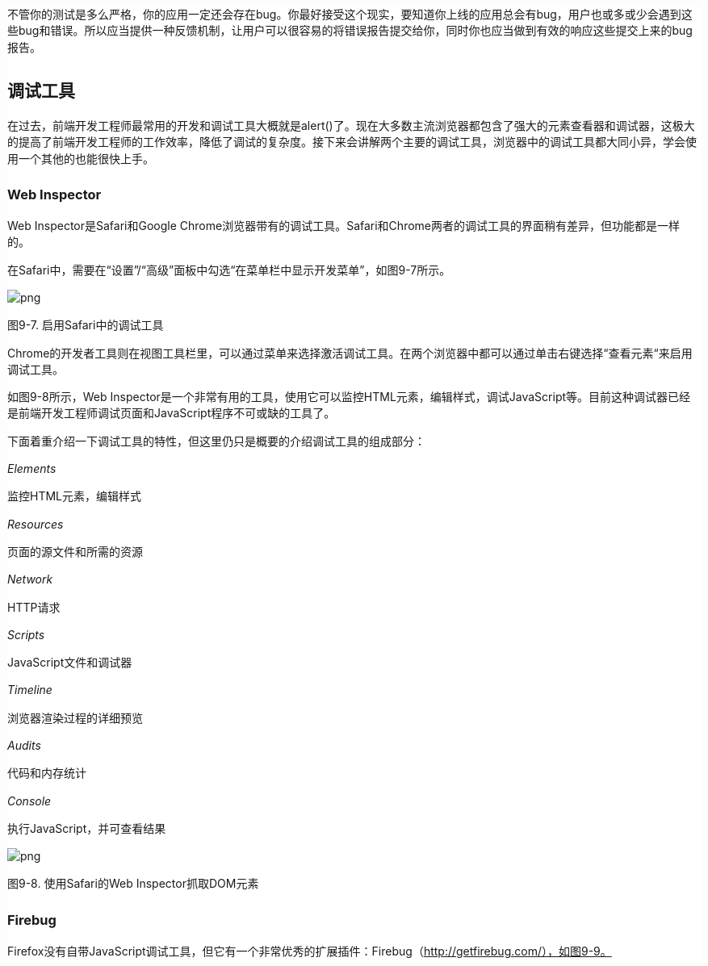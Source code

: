 不管你的测试是多么严格，你的应用一定还会存在bug。你最好接受这个现实，要知道你上线的应用总会有bug，用户也或多或少会遇到这些bug和错误。所以应当提供一种反馈机制，让用户可以很容易的将错误报告提交给你，同时你也应当做到有效的响应这些提交上来的bug报告。

## 调试工具

在过去，前端开发工程师最常用的开发和调试工具大概就是alert()了。现在大多数主流浏览器都包含了强大的元素查看器和调试器，这极大的提高了前端开发工程师的工作效率，降低了调试的复杂度。接下来会讲解两个主要的调试工具，浏览器中的调试工具都大同小异，学会使用一个其他的也能很快上手。

### Web Inspector

Web Inspector是Safari和Google Chrome浏览器带有的调试工具。Safari和Chrome两者的调试工具的界面稍有差异，但功能都是一样的。

在Safari中，需要在“设置”/“高级”面板中勾选“在菜单栏中显示开发菜单”，如图9-7所示。

![png](http://img03.taobaocdn.com/tps/i3/T1FmqwXbltXXXXXXXX-667-301.png)

图9-7. 启用Safari中的调试工具

Chrome的开发者工具则在视图工具栏里，可以通过菜单来选择激活调试工具。在两个浏览器中都可以通过单击右键选择“查看元素“来启用调试工具。

如图9-8所示，Web Inspector是一个非常有用的工具，使用它可以监控HTML元素，编辑样式，调试JavaScript等。目前这种调试器已经是前端开发工程师调试页面和JavaScript程序不可或缺的工具了。

下面着重介绍一下调试工具的特性，但这里仍只是概要的介绍调试工具的组成部分：

*Elements*

监控HTML元素，编辑样式

*Resources*

页面的源文件和所需的资源

*Network*

HTTP请求

*Scripts*

JavaScript文件和调试器

*Timeline*

浏览器渲染过程的详细预览

*Audits*

代码和内存统计

*Console*

执行JavaScript，并可查看结果

![png](http://img02.taobaocdn.com/tps/i2/T1LDGwXhddXXXXXXXX-914-286.png)

图9-8. 使用Safari的Web Inspector抓取DOM元素

### Firebug

Firefox没有自带JavaScript调试工具，但它有一个非常优秀的扩展插件：Firebug（http://getfirebug.com/），如图9-9。
